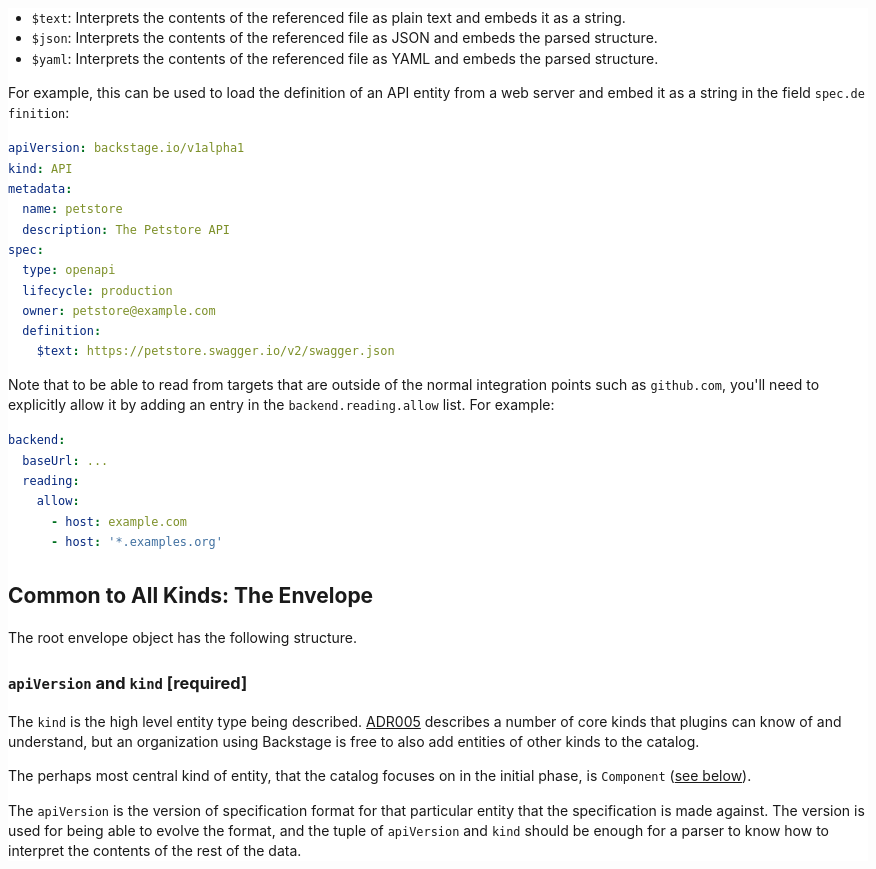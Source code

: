 - `$text`: Interprets the contents of the referenced file as plain text and
  embeds it as a string.
- `$json`: Interprets the contents of the referenced file as JSON and embeds the
  parsed structure.
- `$yaml`: Interprets the contents of the referenced file as YAML and embeds the
  parsed structure.

For example, this can be used to load the definition of an API entity from a web
server and embed it as a string in the field `spec.definition`:

```yaml
apiVersion: backstage.io/v1alpha1
kind: API
metadata:
  name: petstore
  description: The Petstore API
spec:
  type: openapi
  lifecycle: production
  owner: petstore@example.com
  definition:
    $text: https://petstore.swagger.io/v2/swagger.json
```

Note that to be able to read from targets that are outside of the normal
integration points such as `github.com`, you'll need to explicitly allow it by
adding an entry in the `backend.reading.allow` list. For example:

```yml
backend:
  baseUrl: ...
  reading:
    allow:
      - host: example.com
      - host: '*.examples.org'
```

## Common to All Kinds: The Envelope

The root envelope object has the following structure.

### `apiVersion` and `kind` [required]

The `kind` is the high level entity type being described.
[ADR005](../../architecture-decisions/adr005-catalog-core-entities.md) describes
a number of core kinds that plugins can know of and understand, but an
organization using Backstage is free to also add entities of other kinds to the
catalog.

The perhaps most central kind of entity, that the catalog focuses on in the
initial phase, is `Component` ([see below](#kind-component)).

The `apiVersion` is the version of specification format for that particular
entity that the specification is made against. The version is used for being
able to evolve the format, and the tuple of `apiVersion` and `kind` should be
enough for a parser to know how to interpret the contents of the rest of the
data.
